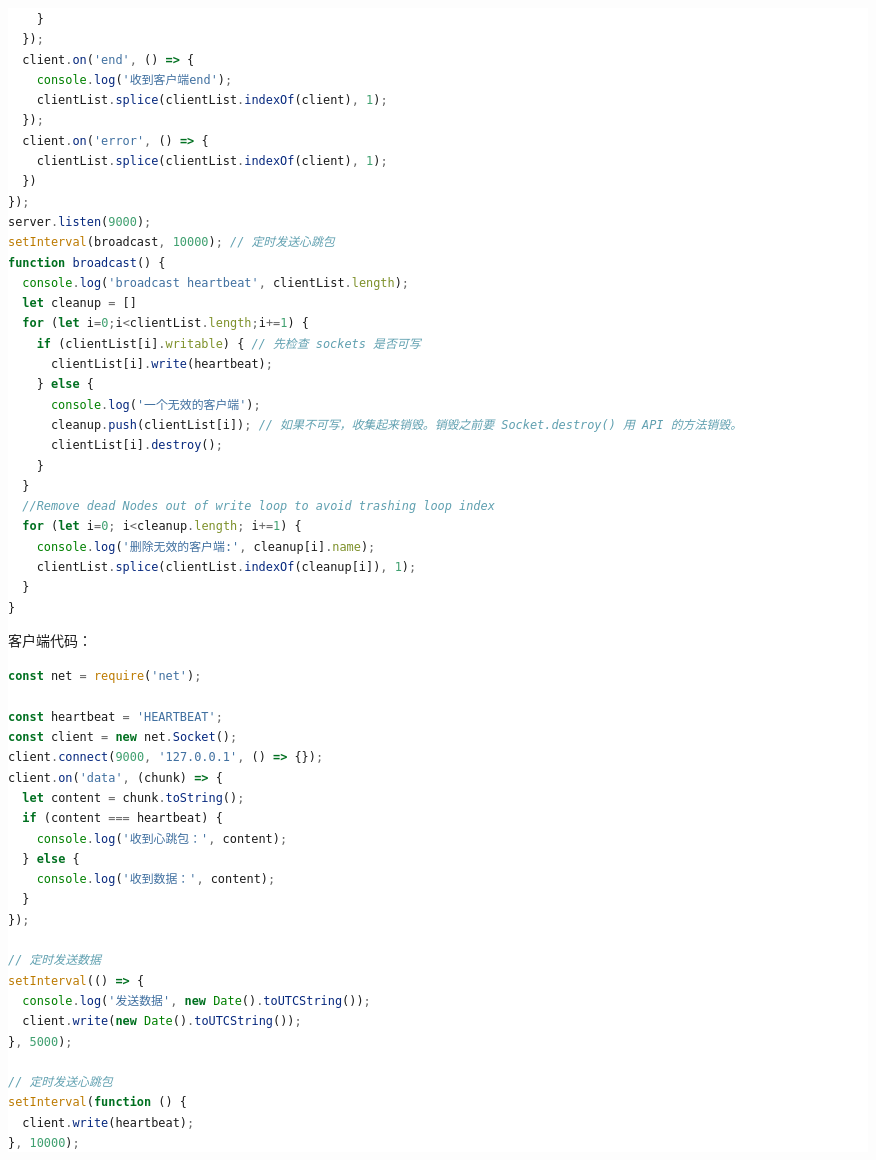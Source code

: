 ```js
    }
  });
  client.on('end', () => {
    console.log('收到客户端end');
    clientList.splice(clientList.indexOf(client), 1);
  });
  client.on('error', () => {
    clientList.splice(clientList.indexOf(client), 1);
  })
});
server.listen(9000);
setInterval(broadcast, 10000); // 定时发送心跳包
function broadcast() {
  console.log('broadcast heartbeat', clientList.length);
  let cleanup = []
  for (let i=0;i<clientList.length;i+=1) {
    if (clientList[i].writable) { // 先检查 sockets 是否可写
      clientList[i].write(heartbeat);
    } else {
      console.log('一个无效的客户端');
      cleanup.push(clientList[i]); // 如果不可写，收集起来销毁。销毁之前要 Socket.destroy() 用 API 的方法销毁。
      clientList[i].destroy();
    }
  }
  //Remove dead Nodes out of write loop to avoid trashing loop index
  for (let i=0; i<cleanup.length; i+=1) {
    console.log('删除无效的客户端:', cleanup[i].name);
    clientList.splice(clientList.indexOf(cleanup[i]), 1);
  }
}
```

客户端代码：

```js
const net = require('net');

const heartbeat = 'HEARTBEAT'; 
const client = new net.Socket();
client.connect(9000, '127.0.0.1', () => {});
client.on('data', (chunk) => {
  let content = chunk.toString();
  if (content === heartbeat) {
    console.log('收到心跳包：', content);
  } else {
    console.log('收到数据：', content);
  }
});

// 定时发送数据
setInterval(() => {
  console.log('发送数据', new Date().toUTCString());
  client.write(new Date().toUTCString());
}, 5000);

// 定时发送心跳包
setInterval(function () {
  client.write(heartbeat);
}, 10000);
```
